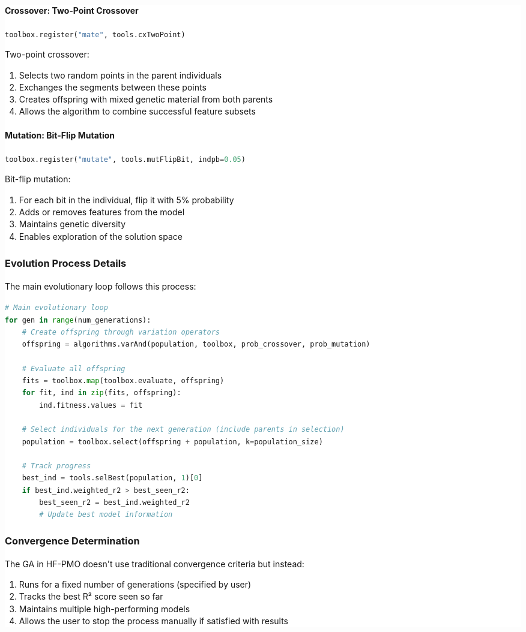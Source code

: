 #### Crossover: Two-Point Crossover

```python
toolbox.register("mate", tools.cxTwoPoint)
```

Two-point crossover:
1. Selects two random points in the parent individuals
2. Exchanges the segments between these points
3. Creates offspring with mixed genetic material from both parents
4. Allows the algorithm to combine successful feature subsets

#### Mutation: Bit-Flip Mutation

```python
toolbox.register("mutate", tools.mutFlipBit, indpb=0.05)
```

Bit-flip mutation:
1. For each bit in the individual, flip it with 5% probability
2. Adds or removes features from the model
3. Maintains genetic diversity
4. Enables exploration of the solution space

### Evolution Process Details

The main evolutionary loop follows this process:

```python
# Main evolutionary loop
for gen in range(num_generations):
    # Create offspring through variation operators
    offspring = algorithms.varAnd(population, toolbox, prob_crossover, prob_mutation)
    
    # Evaluate all offspring
    fits = toolbox.map(toolbox.evaluate, offspring)
    for fit, ind in zip(fits, offspring):
        ind.fitness.values = fit
    
    # Select individuals for the next generation (include parents in selection)
    population = toolbox.select(offspring + population, k=population_size)
    
    # Track progress
    best_ind = tools.selBest(population, 1)[0]
    if best_ind.weighted_r2 > best_seen_r2:
        best_seen_r2 = best_ind.weighted_r2
        # Update best model information
```

### Convergence Determination

The GA in HF-PMO doesn't use traditional convergence criteria but instead:

1. Runs for a fixed number of generations (specified by user)
2. Tracks the best R² score seen so far
3. Maintains multiple high-performing models
4. Allows the user to stop the process manually if satisfied with results
